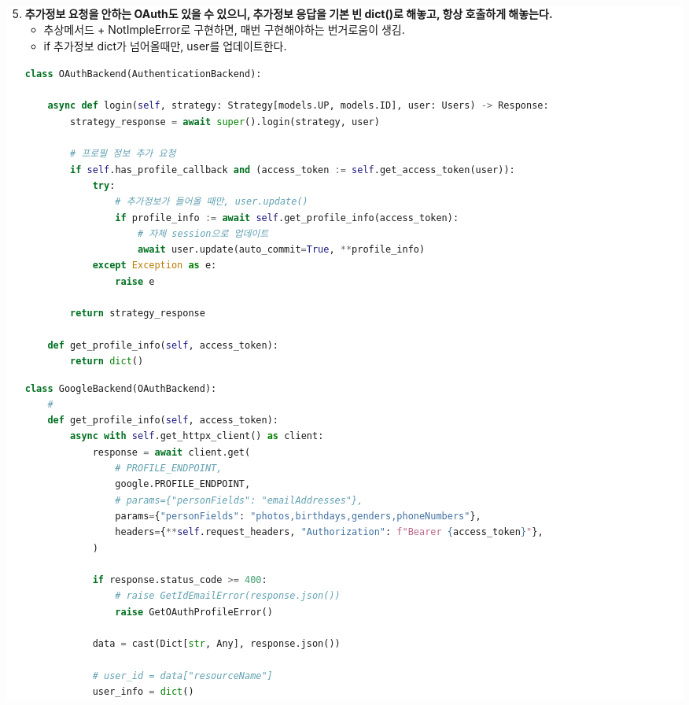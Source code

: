 5. **추가정보 요청을 안하는 OAuth도 있을 수 있으니, 추가정보 응답을 기본 빈 dict()로 해놓고, 항상 호출하게 해놓는다.**
    - 추상메서드 + NotImpleError로 구현하면, 매번 구현해야하는 번거로움이 생김.
    - if 추가정보 dict가 넘어올때만, user를 업데이트한다.
    ```python
    class OAuthBackend(AuthenticationBackend):
    
        async def login(self, strategy: Strategy[models.UP, models.ID], user: Users) -> Response:
            strategy_response = await super().login(strategy, user)
    
            # 프로필 정보 추가 요청
            if self.has_profile_callback and (access_token := self.get_access_token(user)):
                try:
                    # 추가정보가 들어올 때만, user.update()
                    if profile_info := await self.get_profile_info(access_token):
                        # 자체 session으로 업데이트
                        await user.update(auto_commit=True, **profile_info)
                except Exception as e:
                    raise e
        
            return strategy_response
    
        def get_profile_info(self, access_token):
            return dict()
    ```
    ```python
    class GoogleBackend(OAuthBackend):
        # 
        def get_profile_info(self, access_token):
            async with self.get_httpx_client() as client:
                response = await client.get(
                    # PROFILE_ENDPOINT,
                    google.PROFILE_ENDPOINT,
                    # params={"personFields": "emailAddresses"},
                    params={"personFields": "photos,birthdays,genders,phoneNumbers"},
                    headers={**self.request_headers, "Authorization": f"Bearer {access_token}"},
                )
    
                if response.status_code >= 400:
                    # raise GetIdEmailError(response.json())
                    raise GetOAuthProfileError()
    
                data = cast(Dict[str, Any], response.json())
    
                # user_id = data["resourceName"]
                user_info = dict()
    